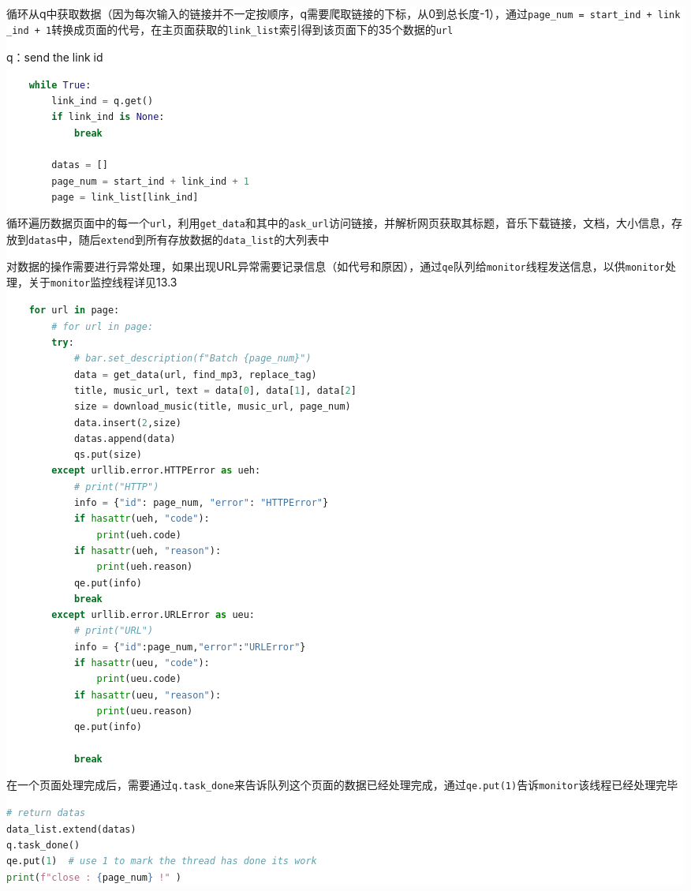 循环从q中获取数据（因为每次输入的链接并不一定按顺序，q需要爬取链接的下标，从0到总长度-1），通过`page_num = start_ind + link_ind + 1`转换成页面的代号，在主页面获取的`link_list`索引得到该页面下的35个数据的`url`

q：send the link id

```python
    while True:
        link_ind = q.get()
        if link_ind is None:
            break

        datas = []
        page_num = start_ind + link_ind + 1
        page = link_list[link_ind]
```

循环遍历数据页面中的每一个`url`，利用`get_data`和其中的`ask_url`访问链接，并解析网页获取其标题，音乐下载链接，文档，大小信息，存放到`datas`中，随后`extend`到所有存放数据的`data_list`的大列表中

对数据的操作需要进行异常处理，如果出现URL异常需要记录信息（如代号和原因），通过`qe`队列给`monitor`线程发送信息，以供`monitor`处理，关于`monitor`监控线程详见13.3

```python
    for url in page:
        # for url in page:
        try:
            # bar.set_description(f"Batch {page_num}")
            data = get_data(url, find_mp3, replace_tag)
            title, music_url, text = data[0], data[1], data[2]
            size = download_music(title, music_url, page_num)
            data.insert(2,size)
            datas.append(data)
            qs.put(size)
        except urllib.error.HTTPError as ueh:
            # print("HTTP")
            info = {"id": page_num, "error": "HTTPError"}
            if hasattr(ueh, "code"):
                print(ueh.code)
            if hasattr(ueh, "reason"):
                print(ueh.reason)
            qe.put(info)
            break
        except urllib.error.URLError as ueu:
            # print("URL")
            info = {"id":page_num,"error":"URLError"}
            if hasattr(ueu, "code"):
                print(ueu.code)
            if hasattr(ueu, "reason"):
                print(ueu.reason)
            qe.put(info)

            break
```
在一个页面处理完成后，需要通过`q.task_done`来告诉队列这个页面的数据已经处理完成，通过`qe.put(1)`告诉`monitor`该线程已经处理完毕

```python
# return datas
data_list.extend(datas)
q.task_done()
qe.put(1)  # use 1 to mark the thread has done its work
print(f"close : {page_num} !" )
```
